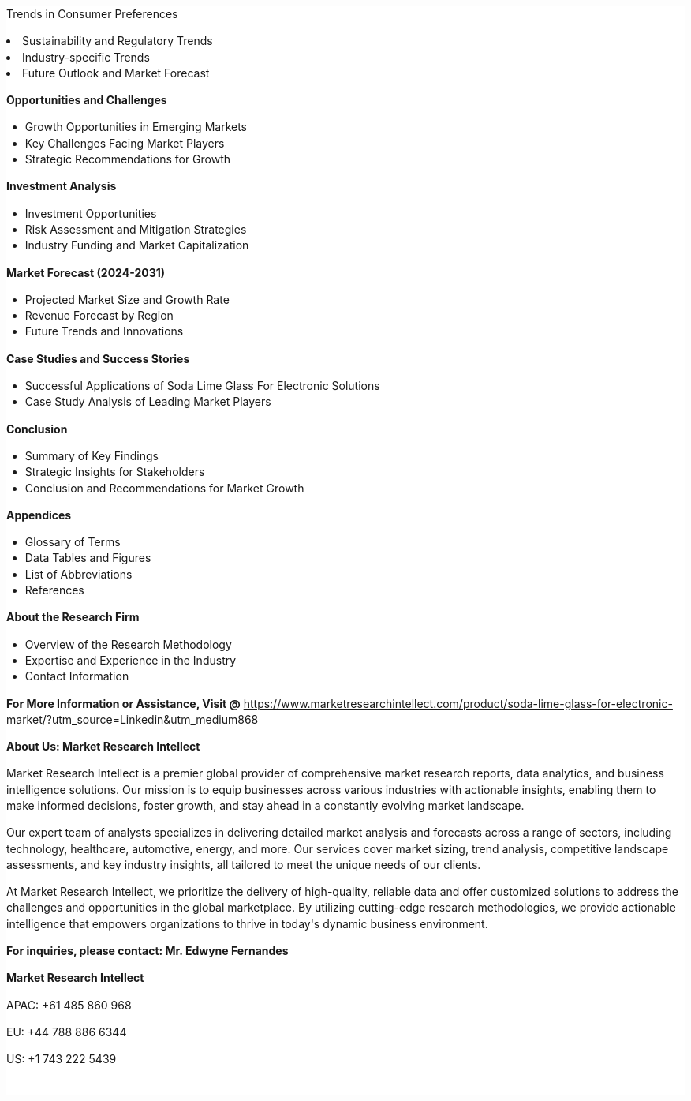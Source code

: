 Trends in Consumer Preferences</li><li>Sustainability and Regulatory Trends</li><li>Industry-specific Trends</li><li>Future Outlook and Market Forecast</li></ul><p><strong>Opportunities and Challenges</strong></p><ul><li>Growth Opportunities in Emerging Markets</li><li>Key Challenges Facing Market Players</li><li>Strategic Recommendations for Growth</li></ul><p><strong>Investment Analysis</strong></p><ul><li>Investment Opportunities</li><li>Risk Assessment and Mitigation Strategies</li><li>Industry Funding and Market Capitalization</li></ul><p><strong>Market Forecast (2024-2031)</strong></p><ul><li>Projected Market Size and Growth Rate</li><li>Revenue Forecast by Region</li><li>Future Trends and Innovations</li></ul><p><strong>Case Studies and Success Stories</strong></p><ul><li>Successful Applications of Soda Lime Glass For Electronic Solutions</li><li>Case Study Analysis of Leading Market Players</li></ul><p><strong>Conclusion</strong></p><ul><li>Summary of Key Findings</li><li>Strategic Insights for Stakeholders</li><li>Conclusion and Recommendations for Market Growth</li></ul><p><strong>Appendices</strong></p><ul><li>Glossary of Terms</li><li>Data Tables and Figures</li><li>List of Abbreviations</li><li>References</li></ul><p><strong>About the Research Firm</strong></p><ul><li>Overview of the Research Methodology</li><li>Expertise and Experience in the Industry</li><li>Contact Information</li></ul></div><div class="article-main__content" data-test-id="publishing-text-block"><p><span class="font-[700]"><strong>For More Information or Assistance, Visit @</strong>&nbsp;<a href="https://www.marketresearchintellect.com/product/soda-lime-glass-for-electronic-market/?utm_source=Linkedin&utm_medium868">https://www.marketresearchintellect.com/product/soda-lime-glass-for-electronic-market/?utm_source=Linkedin&utm_medium868</a></span></p><p><strong>About Us: Market Research Intellect</strong></p><p>Market Research Intellect is a premier global provider of comprehensive market research reports, data analytics, and business intelligence solutions. Our mission is to equip businesses across various industries with actionable insights, enabling them to make informed decisions, foster growth, and stay ahead in a constantly evolving market landscape.</p><p>Our expert team of analysts specializes in delivering detailed market analysis and forecasts across a range of sectors, including technology, healthcare, automotive, energy, and more. Our services cover market sizing, trend analysis, competitive landscape assessments, and key industry insights, all tailored to meet the unique needs of our clients.</p><p>At Market Research Intellect, we prioritize the delivery of high-quality, reliable data and offer customized solutions to address the challenges and opportunities in the global marketplace. By utilizing cutting-edge research methodologies, we provide actionable intelligence that empowers organizations to thrive in today's dynamic business environment.</p><p><strong>For inquiries, please contact: Mr. Edwyne Fernandes</strong></p><p><strong>Market Research Intellect</strong></p><p>APAC: +61 485 860 968</p><p>EU: +44 788 886 6344</p><p>US: +1 743 222 5439</p></div><div class="article-main__content" data-test-id="publishing-text-block">&nbsp;</div>
